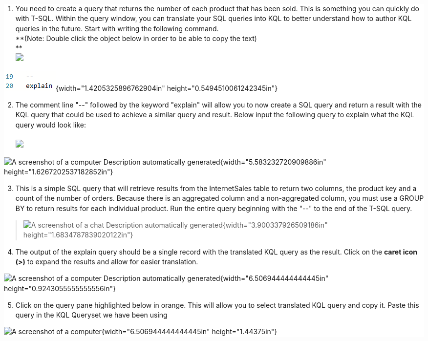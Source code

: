 1.  You need to create a query that returns the number of each product
    that has been sold. This is something you can quickly do with T-SQL.
    Within the query window, you can translate your SQL queries into KQL
    to better understand how to author KQL queries in the future. Start
    with writing the following command.\
    **(Note: Double click the object below in order to be able to copy
    the text)\
    **\
    ![](./media/image48.emf)

![](./media/image49.png){width="1.4205325896762904in"
height="0.5494510061242345in"}

2.  The comment line "\--" followed by the keyword "explain" will allow
    you to now create a SQL query and return a result with the KQL query
    that could be used to achieve a similar query and result. Below
    input the following query to explain what the KQL query would look
    like:\
    \
    ![](./media/image50.emf)

![A screenshot of a computer Description automatically
generated](./media/image51.png){width="5.583232720909886in"
height="1.6267202537182852in"}

3.  This is a simple SQL query that will retrieve results from the
    InternetSales table to return two columns, the product key and a
    count of the number of orders. Because there is an aggregated column
    and a non-aggregated column, you must use a GROUP BY to return
    results for each individual product. Run the entire query beginning
    with the "\--" to the end of the T-SQL query.

> ![A screenshot of a chat Description automatically
> generated](./media/image52.png){width="3.900337926509186in"
> height="1.6834787839020122in"}

4.  The output of the explain query should be a single record with the
    translated KQL query as the result. Click on the **caret icon (\>)**
    to expand the results and allow for easier translation.

![A screenshot of a computer Description automatically
generated](./media/image53.png){width="6.506944444444445in"
height="0.9243055555555556in"}

5.  Click on the query pane highlighted below in orange. This will allow
    you to select translated KQL query and copy it. Paste this query in
    the KQL Queryset we have been using

![A screenshot of a
computer](./media/image54.png){width="6.506944444444445in"
height="1.44375in"}

